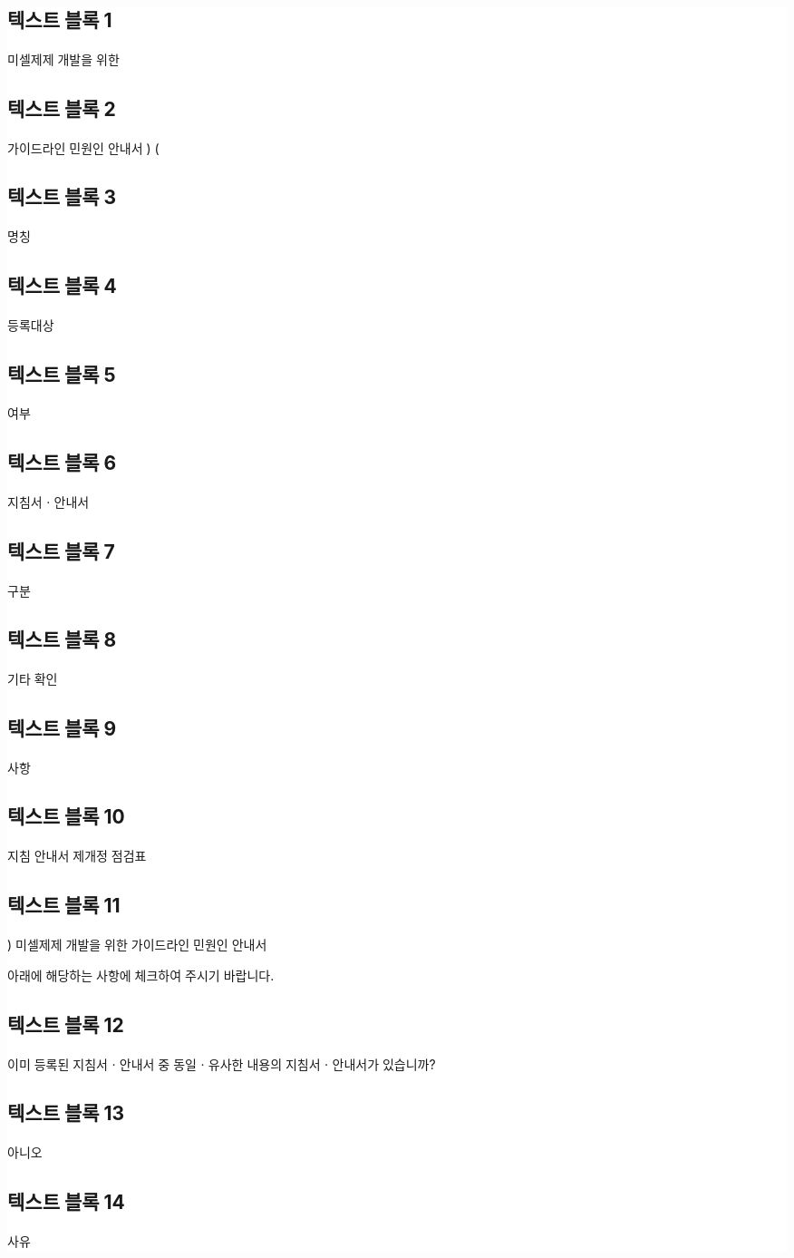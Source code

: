 ## 텍스트 블록 1
미셀제제 개발을 위한

## 텍스트 블록 2
가이드라인 민원인 안내서 ) (

## 텍스트 블록 3
명칭

## 텍스트 블록 4
등록대상

## 텍스트 블록 5
여부

## 텍스트 블록 6
지침서ㆍ안내서

## 텍스트 블록 7
구분

## 텍스트 블록 8
기타 확인

## 텍스트 블록 9
사항

## 텍스트 블록 10
지침 안내서 제개정 점검표

## 텍스트 블록 11
) 미셀제제 개발을 위한 가이드라인 민원인 안내서

아래에 해당하는 사항에 체크하여 주시기 바랍니다.

## 텍스트 블록 12
이미 등록된 지침서ㆍ안내서 중 동일ㆍ유사한 내용의 지침서ㆍ안내서가 있습니까?

## 텍스트 블록 13
아니오

## 텍스트 블록 14
사유
